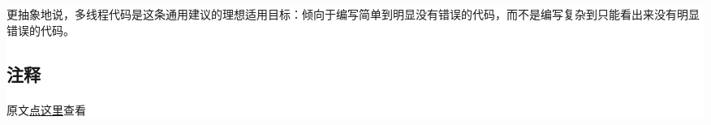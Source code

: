 更抽象地说，多线程代码是这条通用建议的理想适用目标：倾向于编写简单到明显没有错误的代码，而不是编写复杂到只能看出来没有明显错误的代码。

## 注释

[^1]: 第三种类的行为是*线程对立（thread-hostile）*的：*即使*对它的所有访问都是对外同步的，代码在多线程环境中也是危险的。

[^2]: Clang C++ 编译器包含一个 [`-Wthread-safety`](https://clang.llvm.org/docs/ThreadSafetyAnalysis.html) 选项，有时也称为*注释（annotalysis）*，它允许通过关于哪一个互斥锁保护哪个数据的信息来注释该数据，并通过关于函数获取锁的信息来注释该函数。当这些不变量被破坏时，会在编译期产生错误，就像 Rust 一样；然而，并没有强制使用这些注释 —— 例如，当一个线程兼容的库第一个在多线程环境中被使用时。

原文[点这里](https://www.lurklurk.org/effective-rust/deadlock.html)查看



[第 8 条]: ../chapter_1/item8-references&pointer.md
[第 10 条]: ../chapter_2/item10-std-traits.md
[第 11 条]: ../chapter_2/item11-impl-drop-for-RAII.md
[第 14 条]: ../chapter_3/item14-lifetimes.md
[第 15 条]: ../chapter_3/item15-borrows.md
[第 16 条]: ../chapter_3/item16-unsafe.md
[第 34 条]: ../chapter_6/item34-ffi.md
[第 18 条]: item18-panic.md
[第 30 条]: ../chapter_5/item30-write-more-than-unit-tests.md
[第 32 条]: ../chapter_5/item32-ci.md

[Aaron Turon]: https://blog.rust-lang.org/2015/04/10/Fearless-Concurrency.html
[“无畏并发”]: https://doc.rust-lang.org/book/ch16-00-concurrency.html
[`std::lock_guard`]: https://en.cppreference.com/w/cpp/thread/lock_guard
[Rust “免费” 获得了线程安全]: https://blog.rust-lang.org/2015/04/10/Fearless-Concurrency.html
[`Mutex`]: https://doc.rust-lang.org/std/sync/struct.Mutex.html
[`lock()`]: https://doc.rust-lang.org/std/sync/struct.Mutex.html#method.lock
[`MutexGuard`]: https://doc.rust-lang.org/std/sync/struct.MutexGuard.html
[`std::sync::Arc`]: https://doc.rust-lang.org/std/sync/struct.Arc.html
[`Send`]: https://doc.rust-lang.org/std/marker/trait.Send.html
[`Sync`]: https://doc.rust-lang.org/std/marker/trait.Sync.html
[自动 trait]: https://doc.rust-lang.org/reference/special-types-and-traits.html#auto-traits
[`Rc<T>`]: https://doc.rust-lang.org/std/rc/struct.Rc.html
[`Cell<T>`]: https://doc.rust-lang.org/std/cell/struct.Cell.html
[`RefCell<T>`]: https://doc.rust-lang.org/std/cell/struct.RefCell.html
[`RwLock<T>`]: https://doc.rust-lang.org/std/sync/struct.RwLock.html
[Rust book]: https://doc.rust-lang.org/book/ch16-02-message-passing.html
[Go 语言文档]: https://golang.org/doc/effective_go.html#concurrency
[在语言里内置了]: https://go.dev/ref/spec#Channel_types
[`std::sync::mpsc` 模块]: https://doc.rust-lang.org/std/sync/mpsc/index.html
[`channel()`]: https://doc.rust-lang.org/std/sync/mpsc/fn.channel.html
[`no_deadlocks`]: https://docs.rs/no_deadlocks
[ThreadSanitizer]: https://clang.llvm.org/docs/ThreadSanitizer.html
[`parking_lot::deadlock`]: https://amanieu.github.io/parking_lot/parking_lot/deadlock/index.html

